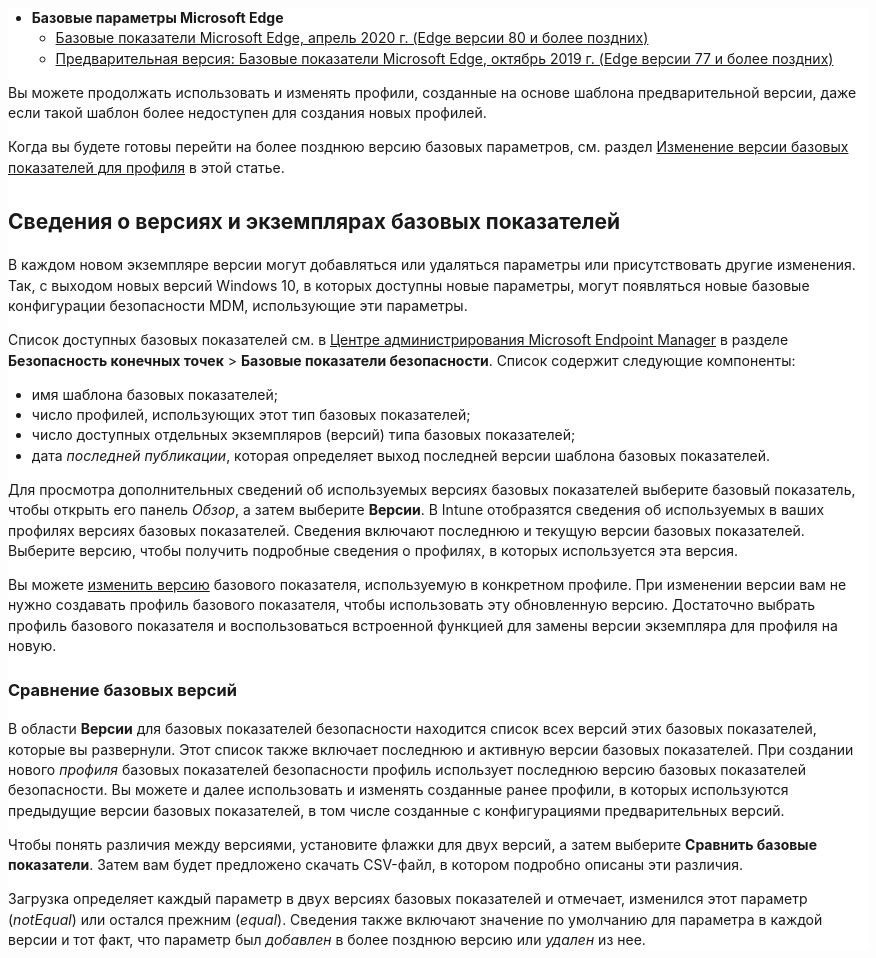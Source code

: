 - **Базовые параметры Microsoft Edge**
  - [Базовые показатели Microsoft Edge, апрель 2020 г. (Edge версии 80 и более поздних)](security-baseline-settings-edge.md?pivots-edge-april-2020)
  - [Предварительная версия: Базовые показатели Microsoft Edge, октябрь 2019 г. (Edge версии 77 и более поздних)](security-baseline-settings-edge.md?pivots=edge-october-2019)

Вы можете продолжать использовать и изменять профили, созданные на основе шаблона предварительной версии, даже если такой шаблон более недоступен для создания новых профилей.

Когда вы будете готовы перейти на более позднюю версию базовых параметров, см. раздел [Изменение версии базовых показателей для профиля](#change-the-baseline-version-for-a-profile) в этой статье. 

## <a name="about-baseline-versions-and-instances"></a>Сведения о версиях и экземплярах базовых показателей

В каждом новом экземпляре версии могут добавляться или удаляться параметры или присутствовать другие изменения. Так, с выходом новых версий Windows 10, в которых доступны новые параметры, могут появляться новые базовые конфигурации безопасности MDM, использующие эти параметры.

Список доступных базовых показателей см. в [Центре администрирования Microsoft Endpoint Manager](https://go.microsoft.com/fwlink/?linkid=2109431) в разделе **Безопасность конечных точек** > **Базовые показатели безопасности**. Список содержит следующие компоненты:
- имя шаблона базовых показателей;
- число профилей, использующих этот тип базовых показателей;
- число доступных отдельных экземпляров (версий) типа базовых показателей;
- дата *последней публикации*, которая определяет выход последней версии шаблона базовых показателей.

Для просмотра дополнительных сведений об используемых версиях базовых показателей выберите базовый показатель, чтобы открыть его панель *Обзор*, а затем выберите **Версии**. В Intune отобразятся сведения об используемых в ваших профилях версиях базовых показателей. Сведения включают последнюю и текущую версии базовых показателей. Выберите версию, чтобы получить подробные сведения о профилях, в которых используется эта версия.

Вы можете [изменить версию](#change-the-baseline-version-for-a-profile) базового показателя, используемую в конкретном профиле. При изменении версии вам не нужно создавать профиль базового показателя, чтобы использовать эту обновленную версию. Достаточно выбрать профиль базового показателя и воспользоваться встроенной функцией для замены версии экземпляра для профиля на новую.

### <a name="compare-baseline-versions"></a>Сравнение базовых версий

В области **Версии** для базовых показателей безопасности находится список всех версий этих базовых показателей, которые вы развернули. Этот список также включает последнюю и активную версии базовых показателей. При создании нового *профиля* базовых показателей безопасности профиль использует последнюю версию базовых показателей безопасности.  Вы можете и далее использовать и изменять созданные ранее профили, в которых используются предыдущие версии базовых показателей, в том числе созданные с конфигурациями предварительных версий.

Чтобы понять различия между версиями, установите флажки для двух версий, а затем выберите **Сравнить базовые показатели**. Затем вам будет предложено скачать CSV-файл, в котором подробно описаны эти различия.

Загрузка определяет каждый параметр в двух версиях базовых показателей и отмечает, изменился этот параметр (*notEqual*) или остался прежним (*equal*). Сведения также включают значение по умолчанию для параметра в каждой версии и тот факт, что параметр был *добавлен* в более позднюю версию или *удален* из нее.
